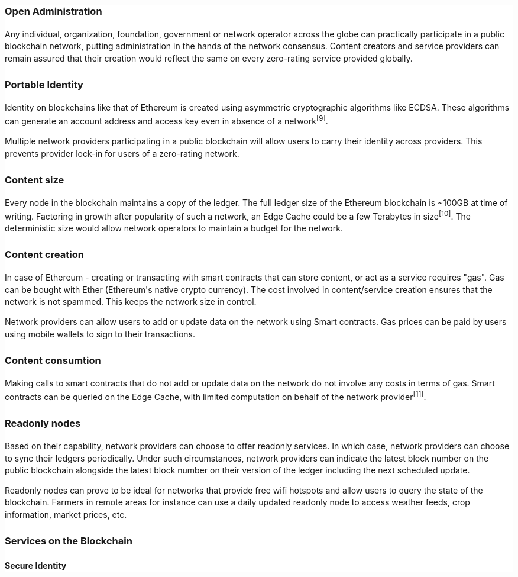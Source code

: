 ### Open Administration

Any individual, organization, foundation, government or network operator across the globe can practically participate in a public blockchain network, putting administration in the hands of the network consensus. Content creators and service providers can remain assured that their creation would reflect the same on every zero-rating service provided globally.

### Portable Identity

Identity on blockchains like that of Ethereum is created using asymmetric cryptographic algorithms like ECDSA. These algorithms can generate an account address and access key even in absence of a network<sup>[9]</sup>.

Multiple network providers participating in a public blockchain will allow users to carry their identity across providers. This prevents provider lock-in for users of a zero-rating network.

### Content size

Every node in the blockchain maintains a copy of the ledger. The full ledger size of the Ethereum blockchain is ~100GB at time of writing. Factoring in growth after popularity of such a network, an Edge Cache could be a few Terabytes in size<sup>[10]</sup>. The deterministic size would allow network operators to maintain a budget for the network.

### Content creation

In case of Ethereum - creating or transacting with smart contracts that can store content, or act as a service requires "gas". Gas can be bought with Ether (Ethereum's native crypto currency). The cost involved in content/service creation ensures that the network is not spammed. This keeps the network size in control.

Network providers can allow users to add or update data on the network using Smart contracts. Gas prices can be paid by users using mobile wallets to sign to their transactions.

### Content consumtion

Making calls to smart contracts that do not add or update data on the network do not involve any costs in terms of gas. Smart contracts can be queried on the Edge Cache, with limited computation on behalf of the network provider<sup>[11]</sup>.

### Readonly nodes

Based on their capability, network providers can choose to offer readonly services. In which case, network providers can choose to sync their ledgers periodically. Under such circumstances, network providers can indicate the latest block number on the public blockchain alongside the latest block number on their version of the ledger including the next scheduled update.

Readonly nodes can prove to be ideal for networks that provide free wifi hotspots and allow users to query the state of the blockchain. Farmers in remote areas for instance can use a daily updated readonly node to access weather feeds, crop information, market prices, etc.

### Services on the Blockchain

#### Secure Identity
